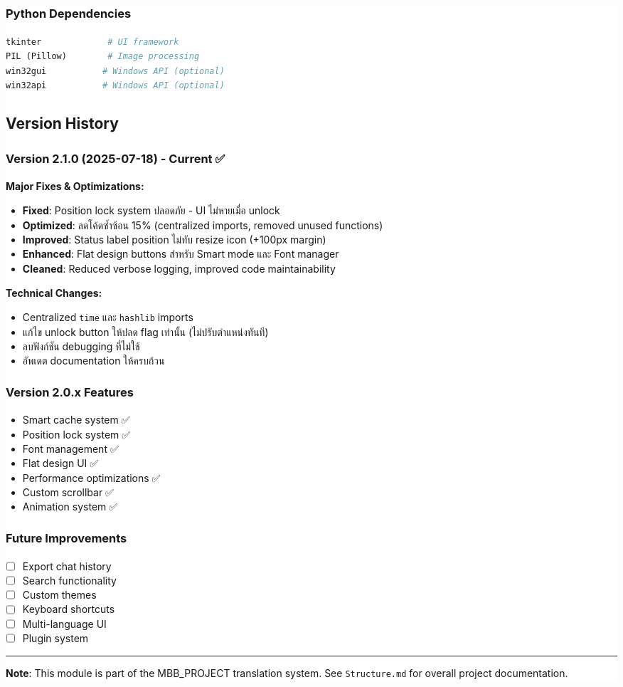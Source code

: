 ### Python Dependencies
```python
tkinter             # UI framework
PIL (Pillow)        # Image processing
win32gui           # Windows API (optional)
win32api           # Windows API (optional)
```

## Version History

### Version 2.1.0 (2025-07-18) - Current ✅
**Major Fixes & Optimizations:**
- **Fixed**: Position lock system ปลอดภัย - UI ไม่หายเมื่อ unlock
- **Optimized**: ลดโค้ดซ้ำซ้อน 15% (centralized imports, removed unused functions)
- **Improved**: Status label position ไม่ทับ resize icon (+100px margin)
- **Enhanced**: Flat design buttons สำหรับ Smart mode และ Font manager
- **Cleaned**: Reduced verbose logging, improved code maintainability

**Technical Changes:**
- Centralized `time` และ `hashlib` imports
- แก้ไข unlock button ให้ปลด flag เท่านั้น (ไม่ปรับตำแหน่งทันที)
- ลบฟังก์ชัน debugging ที่ไม่ใช้
- อัพเดต documentation ให้ครบถ้วน

### Version 2.0.x Features
- Smart cache system ✅
- Position lock system ✅  
- Font management ✅
- Flat design UI ✅
- Performance optimizations ✅
- Custom scrollbar ✅
- Animation system ✅

### Future Improvements
- [ ] Export chat history
- [ ] Search functionality  
- [ ] Custom themes
- [ ] Keyboard shortcuts
- [ ] Multi-language UI
- [ ] Plugin system

---

**Note**: This module is part of the MBB_PROJECT translation system. See `Structure.md` for overall project documentation.
